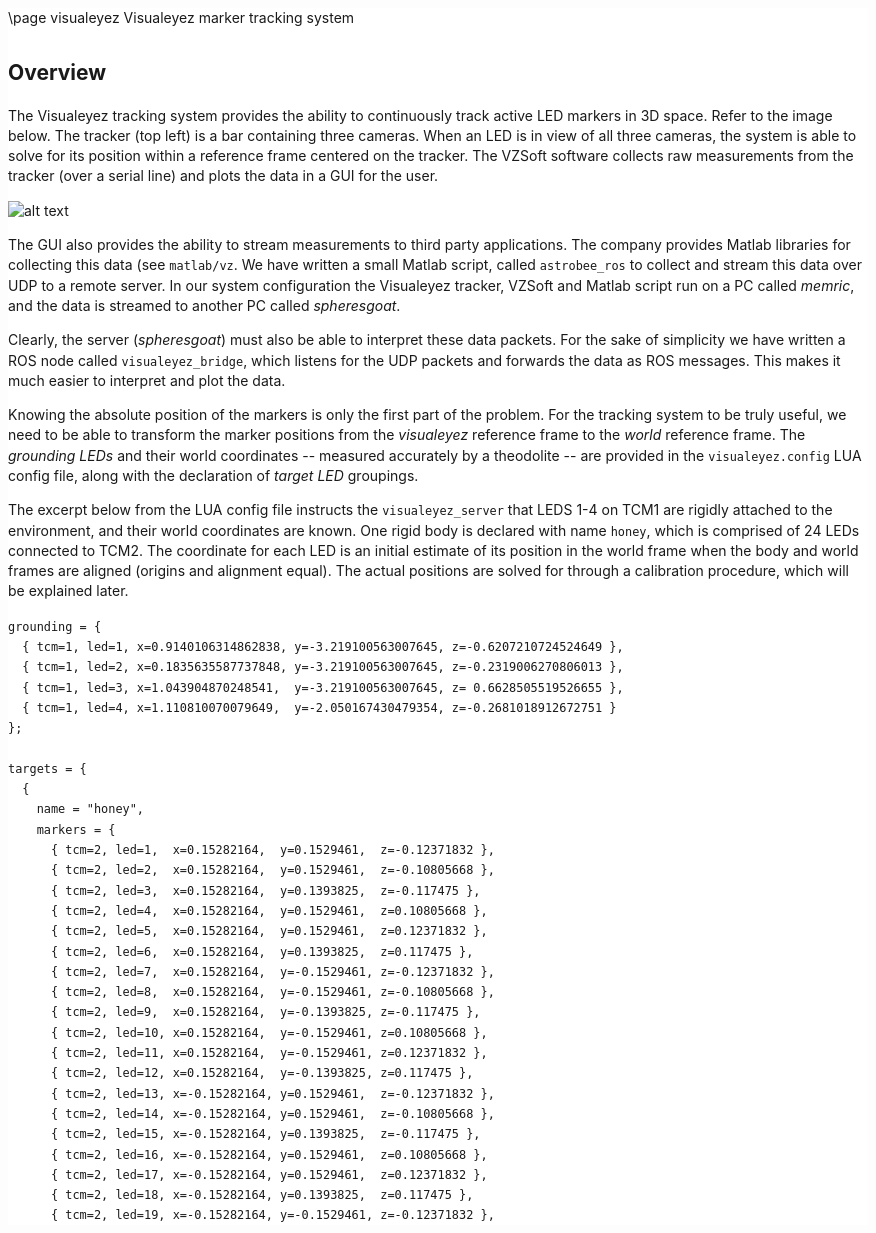 \page visualeyez Visualeyez marker tracking system

## Overview

The Visualeyez tracking system provides the ability to continuously track active LED markers in 3D space. Refer to the image below. The tracker (top left) is a bar containing three cameras. When an LED is in view of all three cameras, the system is able to solve for its position within a reference frame centered on the tracker. The VZSoft software collects raw measurements from the tracker (over a serial line) and plots the data in a GUI for the user.

![alt text](../images/tools/visualeyez.png "The Visualeyez System")

The GUI also provides the ability to stream measurements to third party applications. The company provides Matlab libraries for collecting this data (see ```matlab/vz```. We have written a small Matlab script, called ```astrobee_ros``` to collect and stream this data over UDP to a remote server. In our system configuration the Visualeyez tracker, VZSoft and Matlab script run on a PC called *memric*, and the data is streamed to another PC called *spheresgoat*.

Clearly, the server (*spheresgoat*) must also be able to interpret these data packets. For the sake of simplicity we have written a ROS node called ```visualeyez_bridge```, which listens for the UDP packets and forwards the data as ROS messages. This makes it much easier to interpret and plot the data.

Knowing the absolute position of the markers is only the first part of the problem. For the tracking system to be truly useful, we need to be able to transform the marker positions from the *visualeyez* reference frame to the *world* reference frame. The *grounding LEDs* and their world coordinates -- measured accurately by a theodolite -- are provided in the ```visualeyez.config```  LUA config file, along with the declaration of *target LED* groupings.

The excerpt below from the LUA config file instructs the ```visualeyez_server``` that LEDS 1-4 on TCM1 are rigidly attached to the environment, and their world coordinates are known. One rigid body is declared with name `honey`, which is comprised of 24 LEDs connected to TCM2. The coordinate for each LED is an initial  estimate of its position in the world frame when the body and world frames are aligned (origins and alignment equal). The actual positions are solved for through a calibration procedure, which will be explained later.

    grounding = {
      { tcm=1, led=1, x=0.9140106314862838, y=-3.219100563007645, z=-0.6207210724524649 },
      { tcm=1, led=2, x=0.1835635587737848, y=-3.219100563007645, z=-0.2319006270806013 },
      { tcm=1, led=3, x=1.043904870248541,  y=-3.219100563007645, z= 0.6628505519526655 },
      { tcm=1, led=4, x=1.110810070079649,  y=-2.050167430479354, z=-0.2681018912672751 } 
    };

    targets = {
      {
        name = "honey",
        markers = {
          { tcm=2, led=1,  x=0.15282164,  y=0.1529461,  z=-0.12371832 },
          { tcm=2, led=2,  x=0.15282164,  y=0.1529461,  z=-0.10805668 },
          { tcm=2, led=3,  x=0.15282164,  y=0.1393825,  z=-0.117475 },
          { tcm=2, led=4,  x=0.15282164,  y=0.1529461,  z=0.10805668 },
          { tcm=2, led=5,  x=0.15282164,  y=0.1529461,  z=0.12371832 },
          { tcm=2, led=6,  x=0.15282164,  y=0.1393825,  z=0.117475 },
          { tcm=2, led=7,  x=0.15282164,  y=-0.1529461, z=-0.12371832 },
          { tcm=2, led=8,  x=0.15282164,  y=-0.1529461, z=-0.10805668 },
          { tcm=2, led=9,  x=0.15282164,  y=-0.1393825, z=-0.117475 },
          { tcm=2, led=10, x=0.15282164,  y=-0.1529461, z=0.10805668 },
          { tcm=2, led=11, x=0.15282164,  y=-0.1529461, z=0.12371832 },
          { tcm=2, led=12, x=0.15282164,  y=-0.1393825, z=0.117475 },
          { tcm=2, led=13, x=-0.15282164, y=0.1529461,  z=-0.12371832 },
          { tcm=2, led=14, x=-0.15282164, y=0.1529461,  z=-0.10805668 },
          { tcm=2, led=15, x=-0.15282164, y=0.1393825,  z=-0.117475 },
          { tcm=2, led=16, x=-0.15282164, y=0.1529461,  z=0.10805668 },
          { tcm=2, led=17, x=-0.15282164, y=0.1529461,  z=0.12371832 },
          { tcm=2, led=18, x=-0.15282164, y=0.1393825,  z=0.117475 },
          { tcm=2, led=19, x=-0.15282164, y=-0.1529461, z=-0.12371832 },